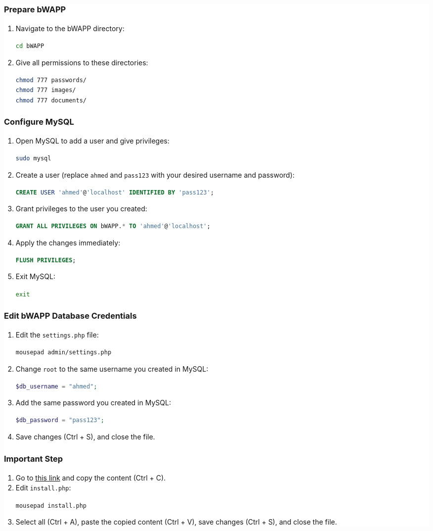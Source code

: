 ### Prepare bWAPP
1. Navigate to the bWAPP directory:
    ```sh
    cd bWAPP
    ```
2. Give all permissions to these directories:
    ```sh
    chmod 777 passwords/
    chmod 777 images/
    chmod 777 documents/
    ```

### Configure MySQL
1. Open MySQL to add a user and give privileges:
    ```sh
    sudo mysql
    ```
2. Create a user (replace `ahmed` and `pass123` with your desired username and password):
    ```sql
    CREATE USER 'ahmed'@'localhost' IDENTIFIED BY 'pass123';
    ```
3. Grant privileges to the user you created:
    ```sql
    GRANT ALL PRIVILEGES ON bWAPP.* TO 'ahmed'@'localhost';
    ```
4. Apply the changes immediately:
    ```sql
    FLUSH PRIVILEGES;
    ```
5. Exit MySQL:
    ```sh
    exit
    ```

### Edit bWAPP Database Credentials
1. Edit the `settings.php` file:
    ```sh
    mousepad admin/settings.php
    ```
2. Change `root` to the same username you created in MySQL:
    ```php
    $db_username = "ahmed";
    ```
3. Add the same password you created in MySQL:
    ```php
    $db_password = "pass123";
    ```
4. Save changes (Ctrl + S), and close the file.

### Important Step
1. Go to [this link](https://drive.google.com/file/d/1LaABJUfjHgMZgYTfZvIltbvDfX5wYFJJ/view) and copy the content (Ctrl + C).
2. Edit `install.php`:
    ```sh
    mousepad install.php
    ```
3. Select all (Ctrl + A), paste the copied content (Ctrl + V), save changes (Ctrl + S), and close the file.
